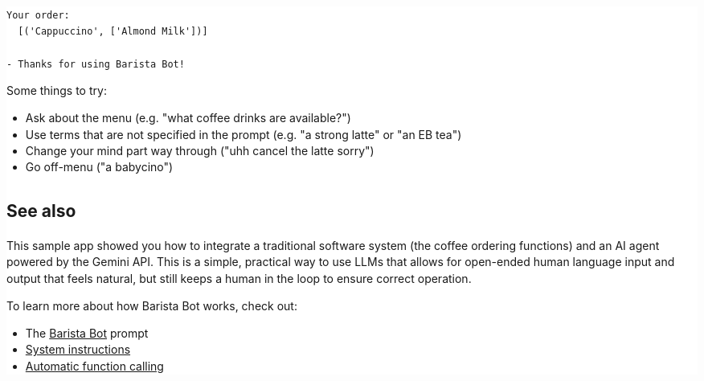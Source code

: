     Your order:
      [('Cappuccino', ['Almond Milk'])]
    
    - Thanks for using Barista Bot!
    

Some things to try:
* Ask about the menu (e.g. "what coffee drinks are available?")
* Use terms that are not specified in the prompt (e.g. "a strong latte" or "an EB tea")
* Change your mind part way through ("uhh cancel the latte sorry")
* Go off-menu ("a babycino")

## See also

This sample app showed you how to integrate a traditional software system (the coffee ordering functions) and an AI agent powered by the Gemini API. This is a simple, practical way to use LLMs that allows for open-ended human language input and output that feels natural, but still keeps a human in the loop to ensure correct operation.

To learn more about how Barista Bot works, check out:

* The [Barista Bot](https://aistudio.google.com/app/prompts/barista-bot) prompt
* [System instructions](../quickstarts/System_instructions.ipynb)
* [Automatic function calling](../quickstarts/Function_calling.ipynb)

